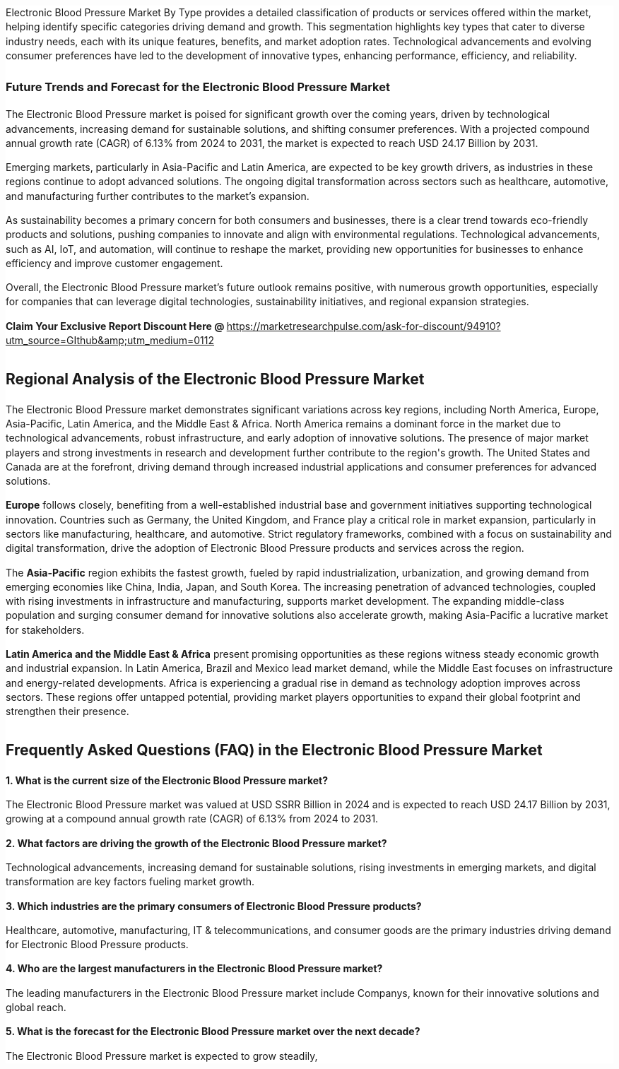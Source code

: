 Electronic Blood Pressure Market By Type provides a detailed classification of products or services offered within the market, helping identify specific categories driving demand and growth. This segmentation highlights key types that cater to diverse industry needs, each with its unique features, benefits, and market adoption rates. Technological advancements and evolving consumer preferences have led to the development of innovative types, enhancing performance, efficiency, and reliability.</p><h3>Future Trends and Forecast for the Electronic Blood Pressure Market</h3><p>The Electronic Blood Pressure market is poised for significant growth over the coming years, driven by technological advancements, increasing demand for sustainable solutions, and shifting consumer preferences. With a projected compound annual growth rate (CAGR) of 6.13% from 2024 to 2031, the market is expected to reach USD 24.17 Billion by 2031.</p><p>Emerging markets, particularly in Asia-Pacific and Latin America, are expected to be key growth drivers, as industries in these regions continue to adopt advanced solutions. The ongoing digital transformation across sectors such as healthcare, automotive, and manufacturing further contributes to the market&rsquo;s expansion.</p><p>As sustainability becomes a primary concern for both consumers and businesses, there is a clear trend towards eco-friendly products and solutions, pushing companies to innovate and align with environmental regulations. Technological advancements, such as AI, IoT, and automation, will continue to reshape the market, providing new opportunities for businesses to enhance efficiency and improve customer engagement.</p><p>Overall, the Electronic Blood Pressure market&rsquo;s future outlook remains positive, with numerous growth opportunities, especially for companies that can leverage digital technologies, sustainability initiatives, and regional expansion strategies.</p><p><strong>Claim Your Exclusive Report Discount Here @ </strong><a href="https://marketresearchpulse.com/ask-for-discount/94910?utm_source=GIthub&amp;utm_medium=0112">https://marketresearchpulse.com/ask-for-discount/94910?utm_source=GIthub&amp;utm_medium=0112</a></p><h2><strong>Regional Analysis of the Electronic Blood Pressure Market</strong></h2><p>The Electronic Blood Pressure market demonstrates significant variations across key regions, including North America, Europe, Asia-Pacific, Latin America, and the Middle East &amp; Africa. North America remains a dominant force in the market due to technological advancements, robust infrastructure, and early adoption of innovative solutions. The presence of major market players and strong investments in research and development further contribute to the region's growth. The United States and Canada are at the forefront, driving demand through increased industrial applications and consumer preferences for advanced solutions.</p><p><strong>Europe</strong> follows closely, benefiting from a well-established industrial base and government initiatives supporting technological innovation. Countries such as Germany, the United Kingdom, and France play a critical role in market expansion, particularly in sectors like manufacturing, healthcare, and automotive. Strict regulatory frameworks, combined with a focus on sustainability and digital transformation, drive the adoption of Electronic Blood Pressure products and services across the region.</p><p>The <strong>Asia-Pacific</strong> region exhibits the fastest growth, fueled by rapid industrialization, urbanization, and growing demand from emerging economies like China, India, Japan, and South Korea. The increasing penetration of advanced technologies, coupled with rising investments in infrastructure and manufacturing, supports market development. The expanding middle-class population and surging consumer demand for innovative solutions also accelerate growth, making Asia-Pacific a lucrative market for stakeholders.</p><p><strong>Latin America and the Middle East &amp; Africa</strong> present promising opportunities as these regions witness steady economic growth and industrial expansion. In Latin America, Brazil and Mexico lead market demand, while the Middle East focuses on infrastructure and energy-related developments. Africa is experiencing a gradual rise in demand as technology adoption improves across sectors. These regions offer untapped potential, providing market players opportunities to expand their global footprint and strengthen their presence.</p><h2><strong>Frequently Asked Questions (FAQ) in the Electronic Blood Pressure Market</strong></h2><p><strong>1. What is the current size of the Electronic Blood Pressure market?</strong></p><p>The Electronic Blood Pressure market was valued at USD SSRR Billion in 2024 and is expected to reach USD 24.17 Billion by 2031, growing at a compound annual growth rate (CAGR) of 6.13% from 2024 to 2031.</p><p><strong>2. What factors are driving the growth of the Electronic Blood Pressure market?</strong></p><p>Technological advancements, increasing demand for sustainable solutions, rising investments in emerging markets, and digital transformation are key factors fueling market growth.</p><p><strong>3. Which industries are the primary consumers of Electronic Blood Pressure products?</strong></p><p>Healthcare, automotive, manufacturing, IT &amp; telecommunications, and consumer goods are the primary industries driving demand for Electronic Blood Pressure products.</p><p><strong>4. Who are the largest manufacturers in the Electronic Blood Pressure market?</strong></p><p>The leading manufacturers in the Electronic Blood Pressure market include Companys, known for their innovative solutions and global reach.</p><p><strong>5. What is the forecast for the Electronic Blood Pressure market over the next decade?</strong></p><p>The Electronic Blood Pressure market is expected to grow steadily,